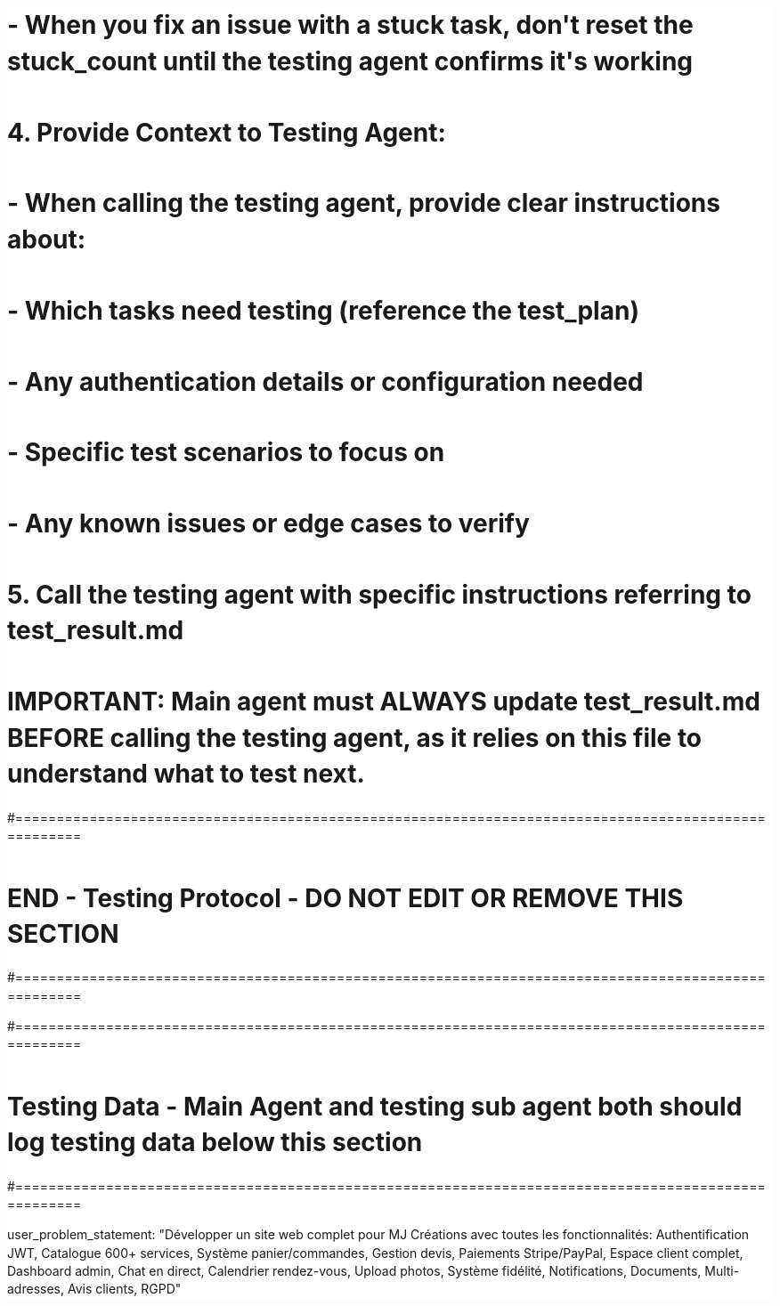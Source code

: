#    - When you fix an issue with a stuck task, don't reset the stuck_count until the testing agent confirms it's working
#
# 4. Provide Context to Testing Agent:
#    - When calling the testing agent, provide clear instructions about:
#      - Which tasks need testing (reference the test_plan)
#      - Any authentication details or configuration needed
#      - Specific test scenarios to focus on
#      - Any known issues or edge cases to verify
#
# 5. Call the testing agent with specific instructions referring to test_result.md
#
# IMPORTANT: Main agent must ALWAYS update test_result.md BEFORE calling the testing agent, as it relies on this file to understand what to test next.

#====================================================================================================
# END - Testing Protocol - DO NOT EDIT OR REMOVE THIS SECTION
#====================================================================================================



#====================================================================================================
# Testing Data - Main Agent and testing sub agent both should log testing data below this section
#====================================================================================================

user_problem_statement: "Développer un site web complet pour MJ Créations avec toutes les fonctionnalités: Authentification JWT, Catalogue 600+ services, Système panier/commandes, Gestion devis, Paiements Stripe/PayPal, Espace client complet, Dashboard admin, Chat en direct, Calendrier rendez-vous, Upload photos, Système fidélité, Notifications, Documents, Multi-adresses, Avis clients, RGPD"
